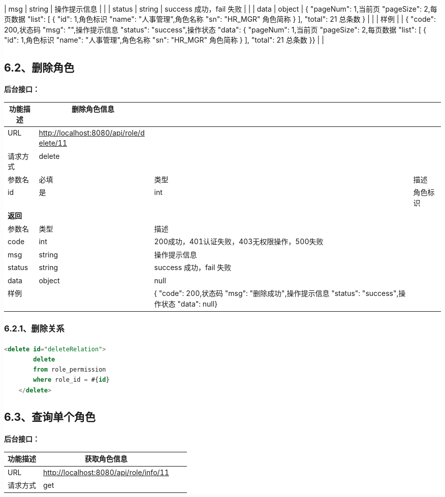 | msg      | string                                                                                                                     | 操作提示信息                                                                                                                                                                                                                                                                                                                   |         |
| status   | string                                                                                                                     | success 成功，fail 失败                                                                                                                                                                                                                                                                                                       |         |
| data     | object                                                                                                                     | {        "pageNum": 1,当前页        "pageSize": 2,每页数据        "list": [            {                "id": 1,角色标识                "name": "人事管理",角色名称                "sn": "HR_MGR" 角色简称            }         ],        "total": 21 总条数    }                                                                                  |         |
| 样例       |                                                                                                                            | {    "code": 200,状态码    "msg": "",操作提示信息    "status": "success",操作状态    "data": {        "pageNum": 1,当前页        "pageSize": 2,每页数据        "list": [            {                "id": 1,角色标识                "name": "人事管理",角色名称                "sn": "HR_MGR" 角色简称            }         ],        "total": 21 总条数    }} |         |

## 6.2、删除角色

**后台接口：**

| **功能描述** | 删除角色信息                                                                                     |                                                                                           |      |
| -------- | ------------------------------------------------------------------------------------------ | ----------------------------------------------------------------------------------------- | ---- |
| URL      | [http://localhost:8080/api/role/delete/11](http://localhost:8080/api/department/delete/11) |                                                                                           |      |
| 请求方式     | delete                                                                                     |                                                                                           |      |
| 参数名      | 必填                                                                                         | 类型                                                                                        | 描述   |
| id       | 是                                                                                          | int                                                                                       | 角色标识 |
| **返回**   |                                                                                            |                                                                                           |      |
| 参数名      | 类型                                                                                         | 描述                                                                                        |      |
| code     | int                                                                                        | 200成功，401认证失败，403无权限操作，500失败                                                              |      |
| msg      | string                                                                                     | 操作提示信息                                                                                    |      |
| status   | string                                                                                     | success 成功，fail 失败                                                                        |      |
| data     | object                                                                                     | null                                                                                      |      |
| 样例       |                                                                                            | {    "code": 200,状态码    "msg": "删除成功",操作提示信息    "status": "success",操作状态    "data": null} |      |

### 6.2.1、删除关系

```sql
<delete id="deleteRelation">
        delete
        from role_permission
        where role_id = #{id}
    </delete>
```

## 6.3、查询单个角色

**后台接口：**

| **功能描述** | 获取角色信息                                                                                   |                                                                                                                                                                                   |      |
| -------- | ---------------------------------------------------------------------------------------- | --------------------------------------------------------------------------------------------------------------------------------------------------------------------------------- | ---- |
| URL      | [http://localhost:8080/api/role/info/11](http://localhost:8080/api/department/delete/11) |                                                                                                                                                                                   |      |
| 请求方式     | get                                                                                      |                                                                                                                                                                                   |      |